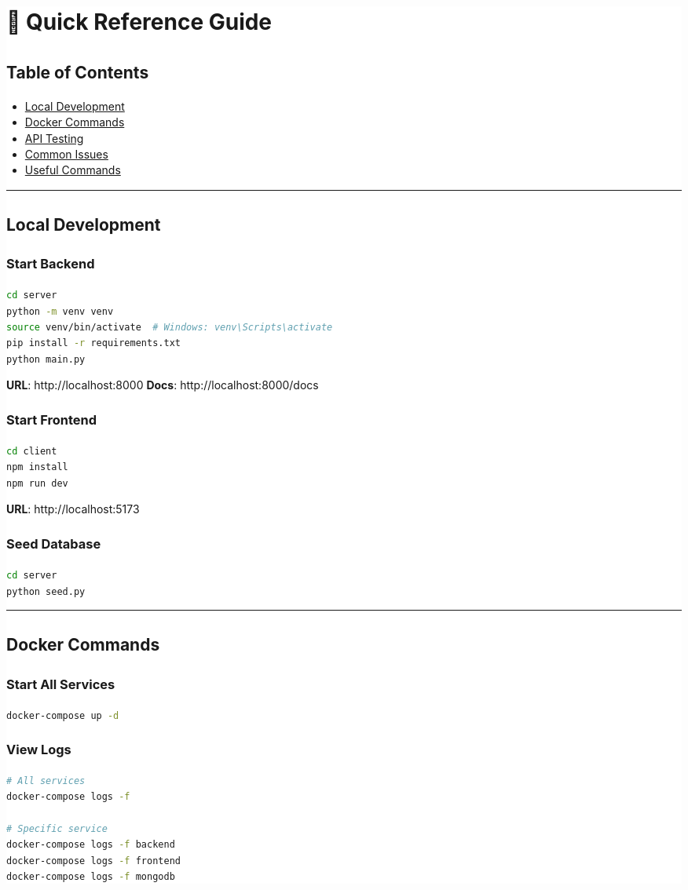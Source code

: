 # 🚀 Quick Reference Guide

## Table of Contents
- [Local Development](#local-development)
- [Docker Commands](#docker-commands)
- [API Testing](#api-testing)
- [Common Issues](#common-issues)
- [Useful Commands](#useful-commands)

---

## Local Development

### Start Backend
```bash
cd server
python -m venv venv
source venv/bin/activate  # Windows: venv\Scripts\activate
pip install -r requirements.txt
python main.py
```
**URL**: http://localhost:8000
**Docs**: http://localhost:8000/docs

### Start Frontend
```bash
cd client
npm install
npm run dev
```
**URL**: http://localhost:5173

### Seed Database
```bash
cd server
python seed.py
```

---

## Docker Commands

### Start All Services
```bash
docker-compose up -d
```

### View Logs
```bash
# All services
docker-compose logs -f

# Specific service
docker-compose logs -f backend
docker-compose logs -f frontend
docker-compose logs -f mongodb
```
